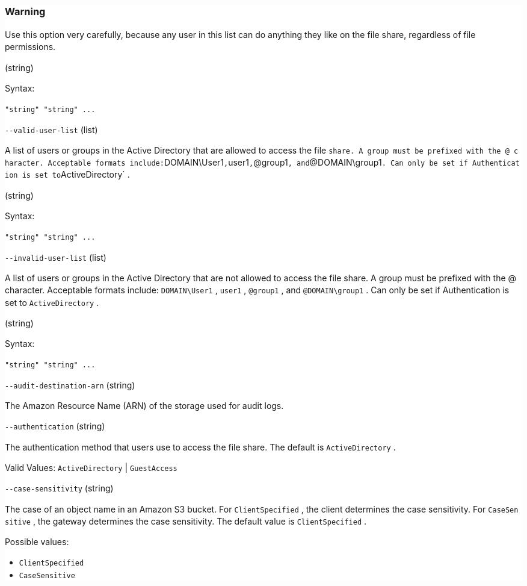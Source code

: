 ### Warning

Use this option very carefully, because any user in this list can do anything they like on the file share, regardless of file permissions.

(string)

Syntax:

```
"string" "string" ...
```

`--valid-user-list` (list)

A list of users or groups in the Active Directory that are allowed to access the file ` share. A group must be prefixed with the @ character. Acceptable formats include: `DOMAIN\User1` , `user1` , `@group1` , and `@DOMAIN\group1` . Can only be set if Authentication is set to `ActiveDirectory` .

(string)

Syntax:

```
"string" "string" ...
```

`--invalid-user-list` (list)

A list of users or groups in the Active Directory that are not allowed to access the file share. A group must be prefixed with the @ character. Acceptable formats include: `DOMAIN\User1` , `user1` , `@group1` , and `@DOMAIN\group1` . Can only be set if Authentication is set to `ActiveDirectory` .

(string)

Syntax:

```
"string" "string" ...
```

`--audit-destination-arn` (string)

The Amazon Resource Name (ARN) of the storage used for audit logs.

`--authentication` (string)

The authentication method that users use to access the file share. The default is `ActiveDirectory` .

Valid Values: `ActiveDirectory` | `GuestAccess`

`--case-sensitivity` (string)

The case of an object name in an Amazon S3 bucket. For `ClientSpecified` , the client determines the case sensitivity. For `CaseSensitive` , the gateway determines the case sensitivity. The default value is `ClientSpecified` .

Possible values:

- `ClientSpecified`
- `CaseSensitive`
